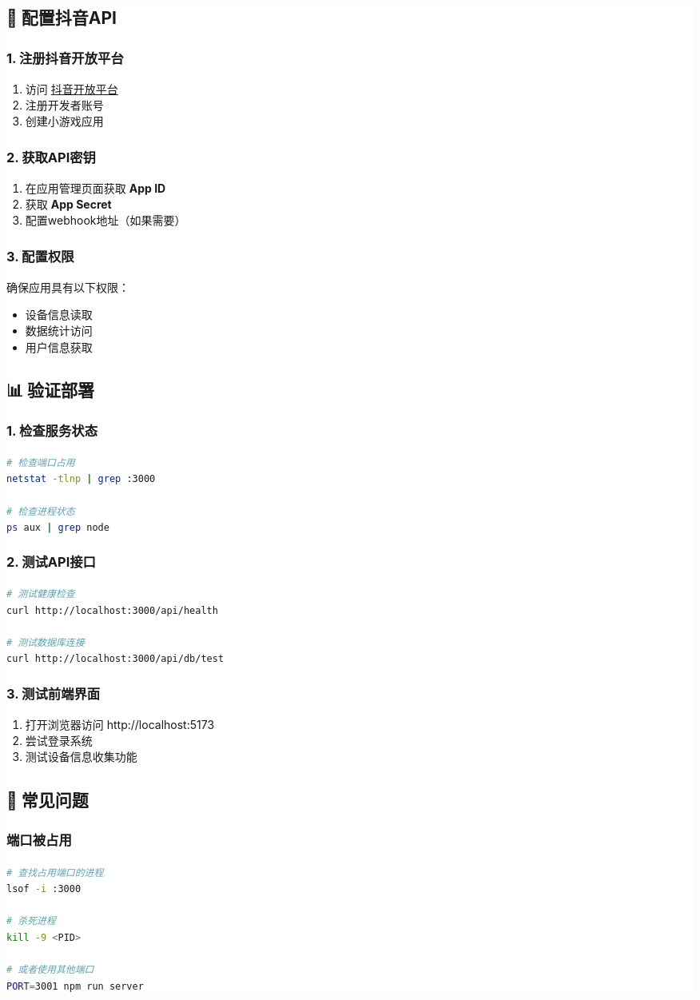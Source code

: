 ## 🔧 配置抖音API

### 1. 注册抖音开放平台
1. 访问 [抖音开放平台](https://open.douyin.com/)
2. 注册开发者账号
3. 创建小游戏应用

### 2. 获取API密钥
1. 在应用管理页面获取 **App ID**
2. 获取 **App Secret**
3. 配置webhook地址（如果需要）

### 3. 配置权限
确保应用具有以下权限：
- 设备信息读取
- 数据统计访问
- 用户信息获取

## 📊 验证部署

### 1. 检查服务状态
```bash
# 检查端口占用
netstat -tlnp | grep :3000

# 检查进程状态
ps aux | grep node
```

### 2. 测试API接口
```bash
# 测试健康检查
curl http://localhost:3000/api/health

# 测试数据库连接
curl http://localhost:3000/api/db/test
```

### 3. 测试前端界面
1. 打开浏览器访问 http://localhost:5173
2. 尝试登录系统
3. 测试设备信息收集功能

## 🐛 常见问题

### 端口被占用
```bash
# 查找占用端口的进程
lsof -i :3000

# 杀死进程
kill -9 <PID>

# 或者使用其他端口
PORT=3001 npm run server
```
